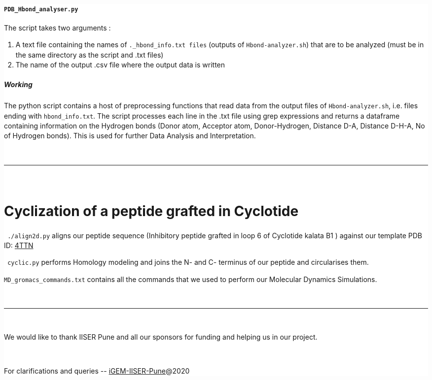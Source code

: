 
#### ```PDB_Hbond_analyser.py ```

The script takes two arguments : 
1. A text file  containing the names of ```._hbond_info.txt files``` (outputs of ```Hbond-analyzer.sh```) that are to be analyzed (must be in the same directory as the script and .txt files)
2. The name of the output .csv file where the output data is written 

##### Working 
The python script contains a host of preprocessing functions that read data from the output files of ```Hbond-analyzer.sh```, i.e. files ending with ```hbond_info.txt```. The script processes each line in the .txt file using grep expressions and returns a dataframe containing information on the Hydrogen bonds (Donor atom, Acceptor atom, Donor-Hydrogen, Distance D-A, Distance D-H-A, No of Hydrogen bonds). This is used for further Data Analysis and Interpretation.

<br>

---

<br>

# Cyclization of a peptide grafted in Cyclotide

 ``` ./align2d.py```  aligns our peptide sequence (Inhibitory peptide grafted in loop 6 of Cyclotide kalata B1 ) against our template PDB ID: [4TTN](https://www.rcsb.org/structure/4ttm)


``` cyclic.py``` performs Homology modeling and joins the N- and C- terminus of our peptide and circularises them. 

``` MD_gromacs_commands.txt ``` contains all the commands that we used to perform our Molecular Dynamics Simulations. 

<br>

---

<br>

We would like to thank IISER Pune and all our sponsors for funding and helping us in our project.


<br>

For clarifications and queries -- [iGEM-IISER-Pune](mailto:igem@sac.iiserpune.ac.in?subject=[igem20_github])@2020

